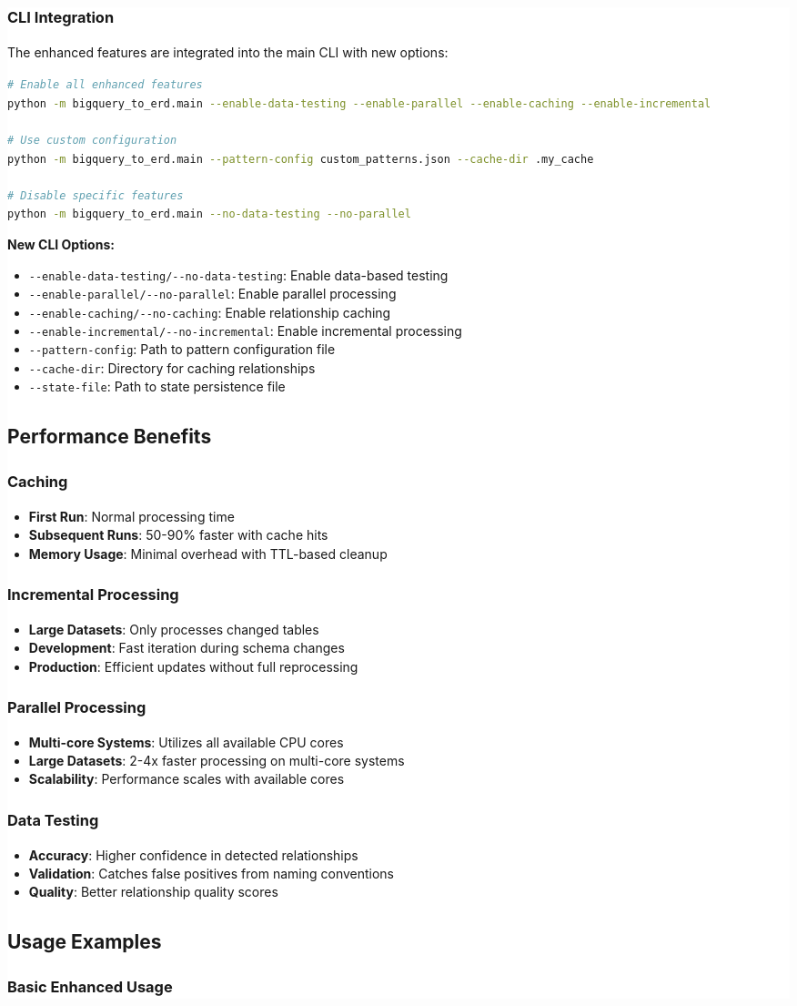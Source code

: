 ### CLI Integration

The enhanced features are integrated into the main CLI with new options:

```bash
# Enable all enhanced features
python -m bigquery_to_erd.main --enable-data-testing --enable-parallel --enable-caching --enable-incremental

# Use custom configuration
python -m bigquery_to_erd.main --pattern-config custom_patterns.json --cache-dir .my_cache

# Disable specific features
python -m bigquery_to_erd.main --no-data-testing --no-parallel
```

**New CLI Options:**
- `--enable-data-testing/--no-data-testing`: Enable data-based testing
- `--enable-parallel/--no-parallel`: Enable parallel processing
- `--enable-caching/--no-caching`: Enable relationship caching
- `--enable-incremental/--no-incremental`: Enable incremental processing
- `--pattern-config`: Path to pattern configuration file
- `--cache-dir`: Directory for caching relationships
- `--state-file`: Path to state persistence file

## Performance Benefits

### Caching
- **First Run**: Normal processing time
- **Subsequent Runs**: 50-90% faster with cache hits
- **Memory Usage**: Minimal overhead with TTL-based cleanup

### Incremental Processing
- **Large Datasets**: Only processes changed tables
- **Development**: Fast iteration during schema changes
- **Production**: Efficient updates without full reprocessing

### Parallel Processing
- **Multi-core Systems**: Utilizes all available CPU cores
- **Large Datasets**: 2-4x faster processing on multi-core systems
- **Scalability**: Performance scales with available cores

### Data Testing
- **Accuracy**: Higher confidence in detected relationships
- **Validation**: Catches false positives from naming conventions
- **Quality**: Better relationship quality scores

## Usage Examples

### Basic Enhanced Usage
